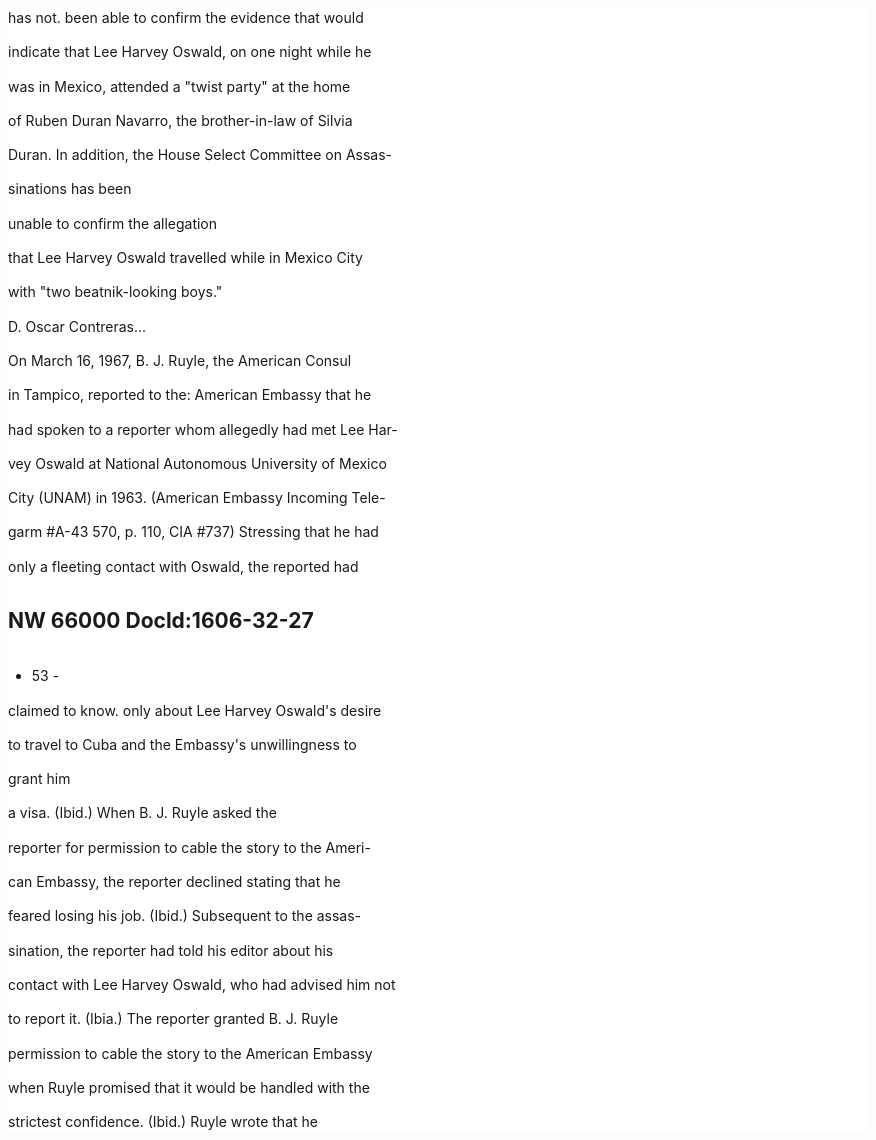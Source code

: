 has not. been able to confirm the evidence that would

indicate that Lee Harvey Oswald, on one night while he

was in Mexico, attended a "twist party" at the home

of Ruben Duran Navarro, the brother-in-law of Silvia

Duran. In addition, the House Select Committee on Assas-

sinations has been

unable to confirm the allegation

that Lee Harvey Oswald travelled while in Mexico City

with "two beatnik-looking boys."

D. Oscar Contreras...

On March 16, 1967, B. J. Ruyle, the American Consul

in Tampico, reported to the: American Embassy that he

had spoken to a reporter whom allegedly had met Lee Har-

vey Oswald at National Autonomous University of Mexico

City (UNAM) in 1963. (American Embassy Incoming Tele-

garm #A-43 570, p. 110, CIA #737) Stressing that he had

only a fleeting contact with Oswald, the reported had

NW 66000 Docld:1606-32-27
---

##
- 53 -

claimed to know. only about Lee Harvey Oswald's desire

to travel to Cuba and the Embassy's unwillingness to

grant him

a visa. (Ibid.) When B. J. Ruyle asked the

reporter for permission to cable the story to the Ameri-

can Embassy, the reporter declined stating that he

feared losing his job. (Ibid.) Subsequent to the assas-

sination, the reporter had told his editor about his

contact with Lee Harvey Oswald, who had advised him not

to report it. (Ibia.) The reporter granted B. J. Ruyle

permission to cable the story to the American Embassy

when Ruyle promised that it would be handled with the

strictest confidence. (Ibid.) Ruyle wrote that he
